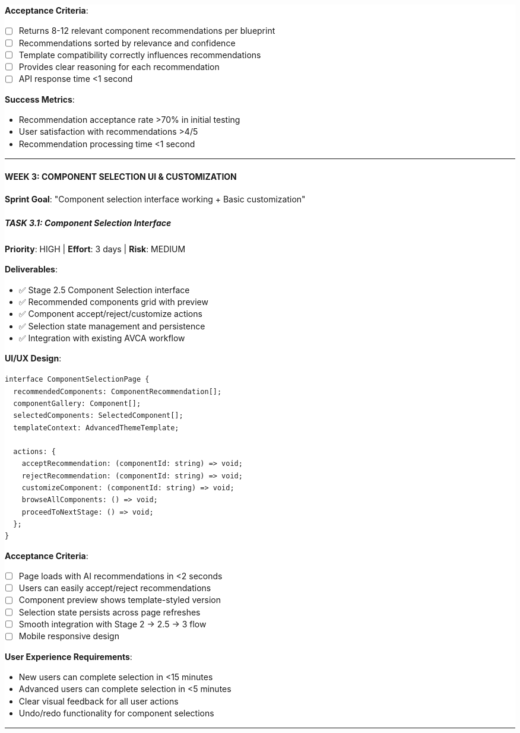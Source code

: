 **Acceptance Criteria**:
- [ ] Returns 8-12 relevant component recommendations per blueprint
- [ ] Recommendations sorted by relevance and confidence
- [ ] Template compatibility correctly influences recommendations
- [ ] Provides clear reasoning for each recommendation
- [ ] API response time <1 second

**Success Metrics**:
- Recommendation acceptance rate >70% in initial testing
- User satisfaction with recommendations >4/5
- Recommendation processing time <1 second

---

#### **WEEK 3: COMPONENT SELECTION UI & CUSTOMIZATION**
**Sprint Goal**: "Component selection interface working + Basic customization"

##### **TASK 3.1: Component Selection Interface**
**Priority**: HIGH | **Effort**: 3 days | **Risk**: MEDIUM

**Deliverables**:
- ✅ Stage 2.5 Component Selection interface
- ✅ Recommended components grid with preview
- ✅ Component accept/reject/customize actions
- ✅ Selection state management and persistence
- ✅ Integration with existing AVCA workflow

**UI/UX Design**:
```tsx
interface ComponentSelectionPage {
  recommendedComponents: ComponentRecommendation[];
  componentGallery: Component[];
  selectedComponents: SelectedComponent[];
  templateContext: AdvancedThemeTemplate;
  
  actions: {
    acceptRecommendation: (componentId: string) => void;
    rejectRecommendation: (componentId: string) => void;
    customizeComponent: (componentId: string) => void;
    browseAllComponents: () => void;
    proceedToNextStage: () => void;
  };
}
```

**Acceptance Criteria**:
- [ ] Page loads with AI recommendations in <2 seconds
- [ ] Users can easily accept/reject recommendations
- [ ] Component preview shows template-styled version
- [ ] Selection state persists across page refreshes
- [ ] Smooth integration with Stage 2 → 2.5 → 3 flow
- [ ] Mobile responsive design

**User Experience Requirements**:
- New users can complete selection in <15 minutes
- Advanced users can complete selection in <5 minutes
- Clear visual feedback for all user actions
- Undo/redo functionality for component selections

---